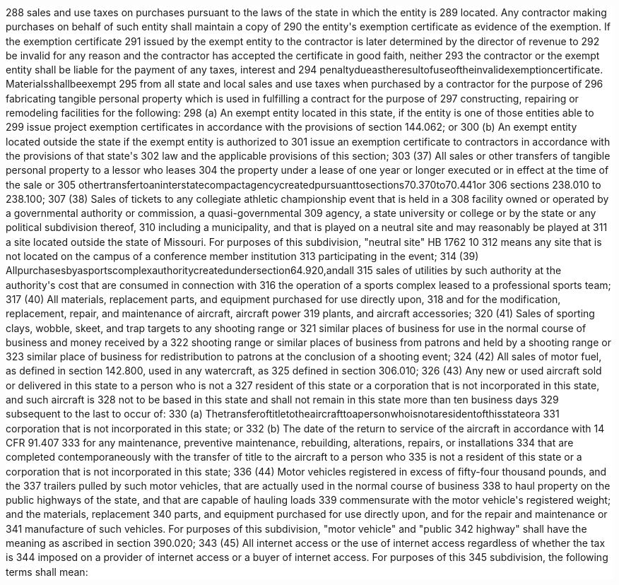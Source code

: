 288 sales and use taxes on purchases pursuant to the laws of the state in which the entity is
289 located. Any contractor making purchases on behalf of such entity shall maintain a copy of
290 the entity's exemption certificate as evidence of the exemption. If the exemption certificate
291 issued by the exempt entity to the contractor is later determined by the director of revenue to
292 be invalid for any reason and the contractor has accepted the certificate in good faith, neither
293 the contractor or the exempt entity shall be liable for the payment of any taxes, interest and
294 penaltydueastheresultofuseoftheinvalidexemptioncertificate. Materialsshallbeexempt
295 from all state and local sales and use taxes when purchased by a contractor for the purpose of
296 fabricating tangible personal property which is used in fulfilling a contract for the purpose of
297 constructing, repairing or remodeling facilities for the following:
298 (a) An exempt entity located in this state, if the entity is one of those entities able to
299 issue project exemption certificates in accordance with the provisions of section 144.062; or
300 (b) An exempt entity located outside the state if the exempt entity is authorized to
301 issue an exemption certificate to contractors in accordance with the provisions of that state's
302 law and the applicable provisions of this section;
303 (37) All sales or other transfers of tangible personal property to a lessor who leases
304 the property under a lease of one year or longer executed or in effect at the time of the sale or
305 othertransfertoaninterstatecompactagencycreatedpursuanttosections70.370to70.441or
306 sections 238.010 to 238.100;
307 (38) Sales of tickets to any collegiate athletic championship event that is held in a
308 facility owned or operated by a governmental authority or commission, a quasi-governmental
309 agency, a state university or college or by the state or any political subdivision thereof,
310 including a municipality, and that is played on a neutral site and may reasonably be played at
311 a site located outside the state of Missouri. For purposes of this subdivision, "neutral site"
HB 1762 10
312 means any site that is not located on the campus of a conference member institution
313 participating in the event;
314 (39) Allpurchasesbyasportscomplexauthoritycreatedundersection64.920,andall
315 sales of utilities by such authority at the authority's cost that are consumed in connection with
316 the operation of a sports complex leased to a professional sports team;
317 (40) All materials, replacement parts, and equipment purchased for use directly upon,
318 and for the modification, replacement, repair, and maintenance of aircraft, aircraft power
319 plants, and aircraft accessories;
320 (41) Sales of sporting clays, wobble, skeet, and trap targets to any shooting range or
321 similar places of business for use in the normal course of business and money received by a
322 shooting range or similar places of business from patrons and held by a shooting range or
323 similar place of business for redistribution to patrons at the conclusion of a shooting event;
324 (42) All sales of motor fuel, as defined in section 142.800, used in any watercraft, as
325 defined in section 306.010;
326 (43) Any new or used aircraft sold or delivered in this state to a person who is not a
327 resident of this state or a corporation that is not incorporated in this state, and such aircraft is
328 not to be based in this state and shall not remain in this state more than ten business days
329 subsequent to the last to occur of:
330 (a) Thetransferoftitletotheaircrafttoapersonwhoisnotaresidentofthisstateora
331 corporation that is not incorporated in this state; or
332 (b) The date of the return to service of the aircraft in accordance with 14 CFR 91.407
333 for any maintenance, preventive maintenance, rebuilding, alterations, repairs, or installations
334 that are completed contemporaneously with the transfer of title to the aircraft to a person who
335 is not a resident of this state or a corporation that is not incorporated in this state;
336 (44) Motor vehicles registered in excess of fifty-four thousand pounds, and the
337 trailers pulled by such motor vehicles, that are actually used in the normal course of business
338 to haul property on the public highways of the state, and that are capable of hauling loads
339 commensurate with the motor vehicle's registered weight; and the materials, replacement
340 parts, and equipment purchased for use directly upon, and for the repair and maintenance or
341 manufacture of such vehicles. For purposes of this subdivision, "motor vehicle" and "public
342 highway" shall have the meaning as ascribed in section 390.020;
343 (45) All internet access or the use of internet access regardless of whether the tax is
344 imposed on a provider of internet access or a buyer of internet access. For purposes of this
345 subdivision, the following terms shall mean: